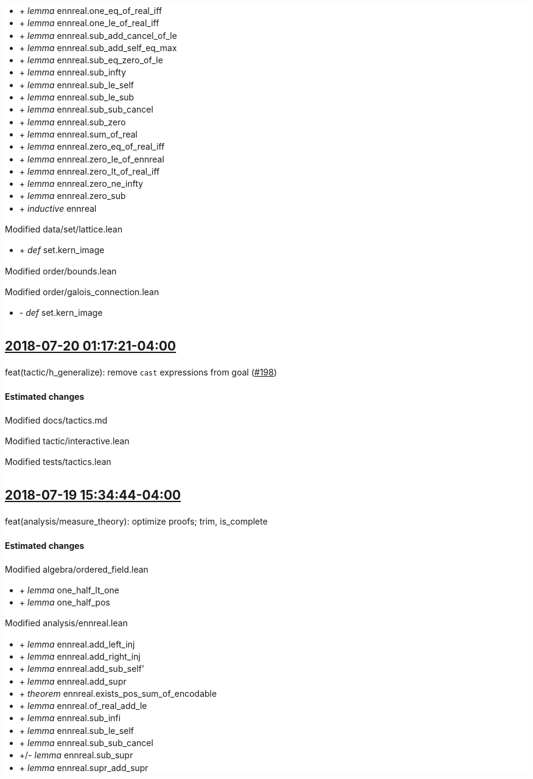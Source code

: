 - \+ *lemma* ennreal.one_eq_of_real_iff
- \+ *lemma* ennreal.one_le_of_real_iff
- \+ *lemma* ennreal.sub_add_cancel_of_le
- \+ *lemma* ennreal.sub_add_self_eq_max
- \+ *lemma* ennreal.sub_eq_zero_of_le
- \+ *lemma* ennreal.sub_infty
- \+ *lemma* ennreal.sub_le_self
- \+ *lemma* ennreal.sub_le_sub
- \+ *lemma* ennreal.sub_sub_cancel
- \+ *lemma* ennreal.sub_zero
- \+ *lemma* ennreal.sum_of_real
- \+ *lemma* ennreal.zero_eq_of_real_iff
- \+ *lemma* ennreal.zero_le_of_ennreal
- \+ *lemma* ennreal.zero_lt_of_real_iff
- \+ *lemma* ennreal.zero_ne_infty
- \+ *lemma* ennreal.zero_sub
- \+ *inductive* ennreal

Modified data/set/lattice.lean
- \+ *def* set.kern_image

Modified order/bounds.lean


Modified order/galois_connection.lean
- \- *def* set.kern_image



## [2018-07-20 01:17:21-04:00](https://github.com/leanprover-community/mathlib/commit/23a5591)
feat(tactic/h_generalize): remove `cast` expressions from goal ([#198](https://github.com/leanprover-community/mathlib/pull/198))
#### Estimated changes
Modified docs/tactics.md


Modified tactic/interactive.lean


Modified tests/tactics.lean




## [2018-07-19 15:34:44-04:00](https://github.com/leanprover-community/mathlib/commit/29639b3)
feat(analysis/measure_theory): optimize proofs; trim, is_complete
#### Estimated changes
Modified algebra/ordered_field.lean
- \+ *lemma* one_half_lt_one
- \+ *lemma* one_half_pos

Modified analysis/ennreal.lean
- \+ *lemma* ennreal.add_left_inj
- \+ *lemma* ennreal.add_right_inj
- \+ *lemma* ennreal.add_sub_self'
- \+ *lemma* ennreal.add_supr
- \+ *theorem* ennreal.exists_pos_sum_of_encodable
- \+ *lemma* ennreal.of_real_add_le
- \+ *lemma* ennreal.sub_infi
- \+ *lemma* ennreal.sub_le_self
- \+ *lemma* ennreal.sub_sub_cancel
- \+/\- *lemma* ennreal.sub_supr
- \+ *lemma* ennreal.supr_add_supr

